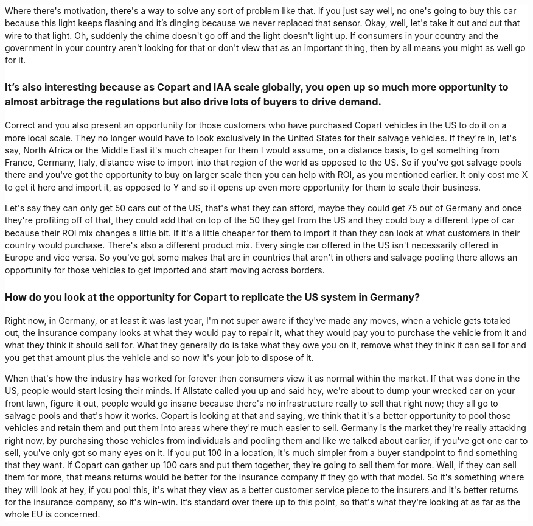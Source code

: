 Where there's motivation, there's a way to solve any sort of problem like that. If you just say well, no one's going to buy this car because this light keeps flashing and it’s dinging because we never replaced that sensor. Okay, well, let's take it out and cut that wire to that light. Oh, suddenly the chime doesn't go off and the light doesn't light up. If consumers in your country and the government in your country aren't looking for that or don't view that as an important thing, then by all means you might as well go for it.

### It’s also interesting because as Copart and IAA scale globally, you open up so much more opportunity to almost arbitrage the regulations but also drive lots of buyers to drive demand.

Correct and you also present an opportunity for those customers who have purchased Copart vehicles in the US to do it on a more local scale. They no longer would have to look exclusively in the United States for their salvage vehicles. If they're in, let's say, North Africa or the Middle East it's much cheaper for them I would assume, on a distance basis, to get something from France, Germany, Italy, distance wise to import into that region of the world as opposed to the US. So if you've got salvage pools there and you've got the opportunity to buy on larger scale then you can help with ROI, as you mentioned earlier. It only cost me X to get it here and import it, as opposed to Y and so it opens up even more opportunity for them to scale their business.

Let's say they can only get 50 cars out of the US, that's what they can afford, maybe they could get 75 out of Germany and once they're profiting off of that, they could add that on top of the 50 they get from the US and they could buy a different type of car because their ROI mix changes a little bit. If it's a little cheaper for them to import it than they can look at what customers in their country would purchase. There's also a different product mix. Every single car offered in the US isn't necessarily offered in Europe and vice versa. So you've got some makes that are in countries that aren't in others and salvage pooling there allows an opportunity for those vehicles to get imported and start moving across borders.

### How do you look at the opportunity for Copart to replicate the US system in Germany?

Right now, in Germany, or at least it was last year, I'm not super aware if they've made any moves, when a vehicle gets totaled out, the insurance company looks at what they would pay to repair it, what they would pay you to purchase the vehicle from it and what they think it should sell for. What they generally do is take what they owe you on it, remove what they think it can sell for and you get that amount plus the vehicle and so now it's your job to dispose of it.

When that's how the industry has worked for forever then consumers view it as normal within the market. If that was done in the US, people would start losing their minds. If Allstate called you up and said hey, we're about to dump your wrecked car on your front lawn, figure it out, people would go insane because there's no infrastructure really to sell that right now; they all go to salvage pools and that's how it works. Copart is looking at that and saying, we think that it's a better opportunity to pool those vehicles and retain them and put them into areas where they're much easier to sell. Germany is the market they're really attacking right now, by purchasing those vehicles from individuals and pooling them and like we talked about earlier, if you've got one car to sell, you've only got so many eyes on it. If you put 100 in a location, it's much simpler from a buyer standpoint to find something that they want. If Copart can gather up 100 cars and put them together, they're going to sell them for more. Well, if they can sell them for more, that means returns would be better for the insurance company if they go with that model. So it's something where they will look at hey, if you pool this, it's what they view as a better customer service piece to the insurers and it's better returns for the insurance company, so it's win-win. It’s standard over there up to this point, so that's what they're looking at as far as the whole EU is concerned.
